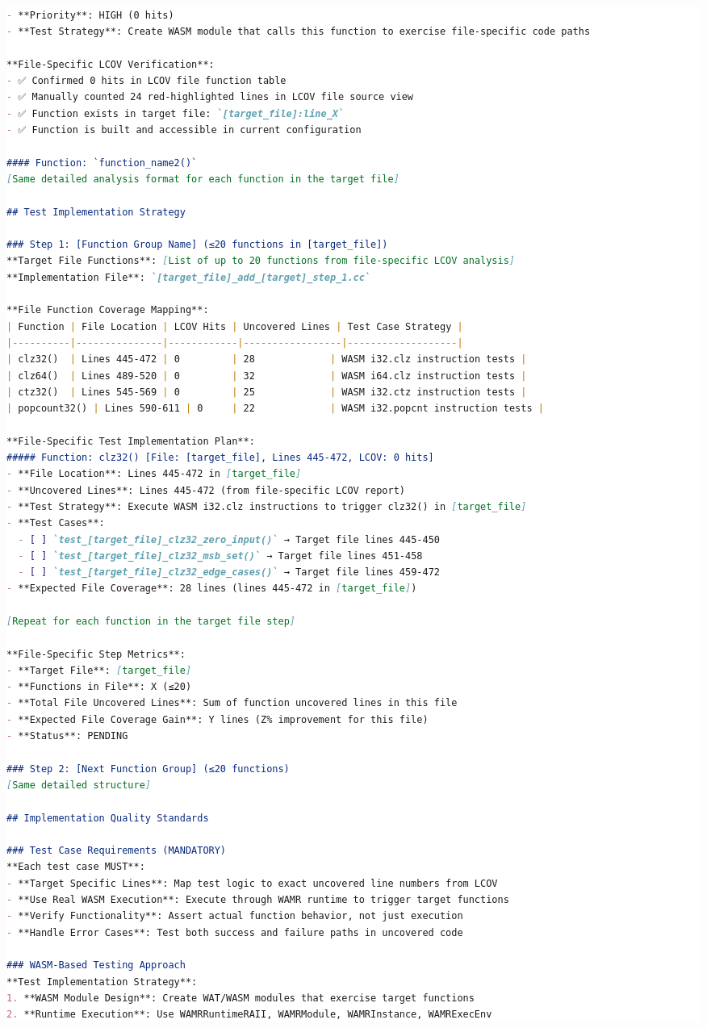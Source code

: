 ```markdown
- **Priority**: HIGH (0 hits)
- **Test Strategy**: Create WASM module that calls this function to exercise file-specific code paths

**File-Specific LCOV Verification**:
- ✅ Confirmed 0 hits in LCOV file function table
- ✅ Manually counted 24 red-highlighted lines in LCOV file source view
- ✅ Function exists in target file: `[target_file]:line_X`
- ✅ Function is built and accessible in current configuration

#### Function: `function_name2()`
[Same detailed analysis format for each function in the target file]

## Test Implementation Strategy

### Step 1: [Function Group Name] (≤20 functions in [target_file])
**Target File Functions**: [List of up to 20 functions from file-specific LCOV analysis]
**Implementation File**: `[target_file]_add_[target]_step_1.cc`

**File Function Coverage Mapping**:
| Function | File Location | LCOV Hits | Uncovered Lines | Test Case Strategy |
|----------|---------------|------------|-----------------|-------------------|
| clz32()  | Lines 445-472 | 0         | 28             | WASM i32.clz instruction tests |
| clz64()  | Lines 489-520 | 0         | 32             | WASM i64.clz instruction tests |
| ctz32()  | Lines 545-569 | 0         | 25             | WASM i32.ctz instruction tests |
| popcount32() | Lines 590-611 | 0     | 22             | WASM i32.popcnt instruction tests |

**File-Specific Test Implementation Plan**:
##### Function: clz32() [File: [target_file], Lines 445-472, LCOV: 0 hits]
- **File Location**: Lines 445-472 in [target_file]
- **Uncovered Lines**: Lines 445-472 (from file-specific LCOV report)
- **Test Strategy**: Execute WASM i32.clz instructions to trigger clz32() in [target_file]
- **Test Cases**:
  - [ ] `test_[target_file]_clz32_zero_input()` → Target file lines 445-450
  - [ ] `test_[target_file]_clz32_msb_set()` → Target file lines 451-458
  - [ ] `test_[target_file]_clz32_edge_cases()` → Target file lines 459-472
- **Expected File Coverage**: 28 lines (lines 445-472 in [target_file])

[Repeat for each function in the target file step]

**File-Specific Step Metrics**:
- **Target File**: [target_file]
- **Functions in File**: X (≤20)
- **Total File Uncovered Lines**: Sum of function uncovered lines in this file
- **Expected File Coverage Gain**: Y lines (Z% improvement for this file)
- **Status**: PENDING

### Step 2: [Next Function Group] (≤20 functions)
[Same detailed structure]

## Implementation Quality Standards

### Test Case Requirements (MANDATORY)
**Each test case MUST**:
- **Target Specific Lines**: Map test logic to exact uncovered line numbers from LCOV
- **Use Real WASM Execution**: Execute through WAMR runtime to trigger target functions
- **Verify Functionality**: Assert actual function behavior, not just execution
- **Handle Error Cases**: Test both success and failure paths in uncovered code

### WASM-Based Testing Approach
**Test Implementation Strategy**:
1. **WASM Module Design**: Create WAT/WASM modules that exercise target functions
2. **Runtime Execution**: Use WAMRRuntimeRAII, WAMRModule, WAMRInstance, WAMRExecEnv
```
